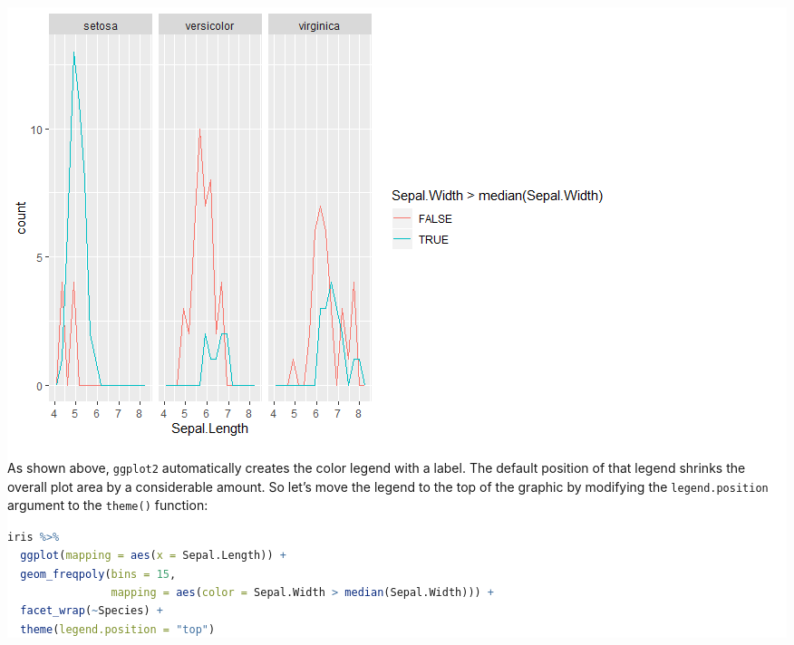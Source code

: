 ![](quick_r_intro_files/figure-gfm/show_ggplot_6-1.png)

As shown above, `ggplot2` automatically creates the color legend with a
label. The default position of that legend shrinks the overall plot area
by a considerable amount. So let’s move the legend to the top of the
graphic by modifying the `legend.position` argument to the `theme()`
function:

``` r
iris %>% 
  ggplot(mapping = aes(x = Sepal.Length)) +
  geom_freqpoly(bins = 15,
                mapping = aes(color = Sepal.Width > median(Sepal.Width))) +
  facet_wrap(~Species) +
  theme(legend.position = "top")
```
